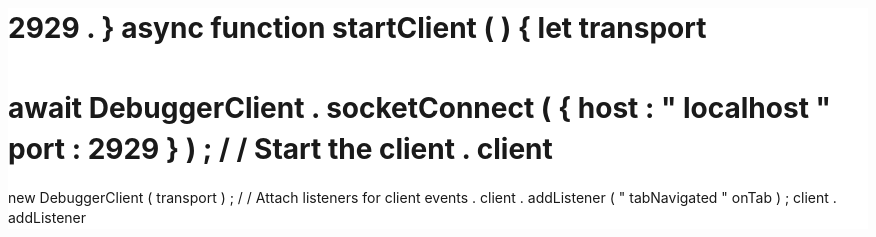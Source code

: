 2929
.
}
async
function
startClient
(
)
{
let
transport
=
await
DebuggerClient
.
socketConnect
(
{
host
:
"
localhost
"
port
:
2929
}
)
;
/
/
Start
the
client
.
client
=
new
DebuggerClient
(
transport
)
;
/
/
Attach
listeners
for
client
events
.
client
.
addListener
(
"
tabNavigated
"
onTab
)
;
client
.
addListener